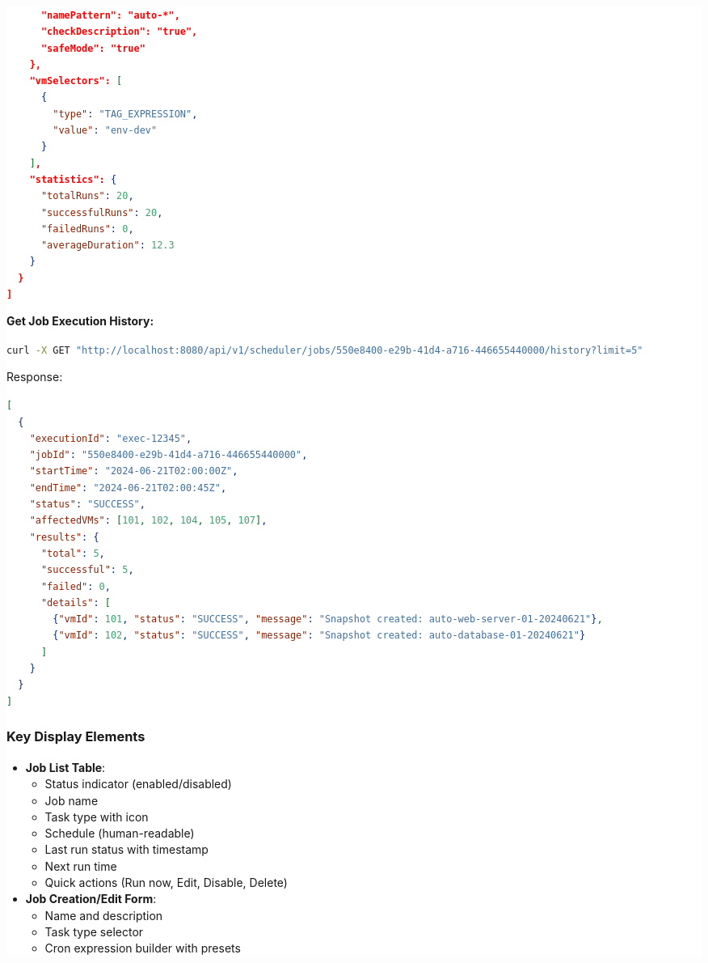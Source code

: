 ```json
      "namePattern": "auto-*",
      "checkDescription": "true",
      "safeMode": "true"
    },
    "vmSelectors": [
      {
        "type": "TAG_EXPRESSION",
        "value": "env-dev"
      }
    ],
    "statistics": {
      "totalRuns": 20,
      "successfulRuns": 20,
      "failedRuns": 0,
      "averageDuration": 12.3
    }
  }
]
```

**Get Job Execution History:**
```bash
curl -X GET "http://localhost:8080/api/v1/scheduler/jobs/550e8400-e29b-41d4-a716-446655440000/history?limit=5"
```

Response:
```json
[
  {
    "executionId": "exec-12345",
    "jobId": "550e8400-e29b-41d4-a716-446655440000",
    "startTime": "2024-06-21T02:00:00Z",
    "endTime": "2024-06-21T02:00:45Z",
    "status": "SUCCESS",
    "affectedVMs": [101, 102, 104, 105, 107],
    "results": {
      "total": 5,
      "successful": 5,
      "failed": 0,
      "details": [
        {"vmId": 101, "status": "SUCCESS", "message": "Snapshot created: auto-web-server-01-20240621"},
        {"vmId": 102, "status": "SUCCESS", "message": "Snapshot created: auto-database-01-20240621"}
      ]
    }
  }
]
```

### Key Display Elements
- **Job List Table**:
  - Status indicator (enabled/disabled)
  - Job name
  - Task type with icon
  - Schedule (human-readable)
  - Last run status with timestamp
  - Next run time
  - Quick actions (Run now, Edit, Disable, Delete)
- **Job Creation/Edit Form**:
  - Name and description
  - Task type selector
  - Cron expression builder with presets